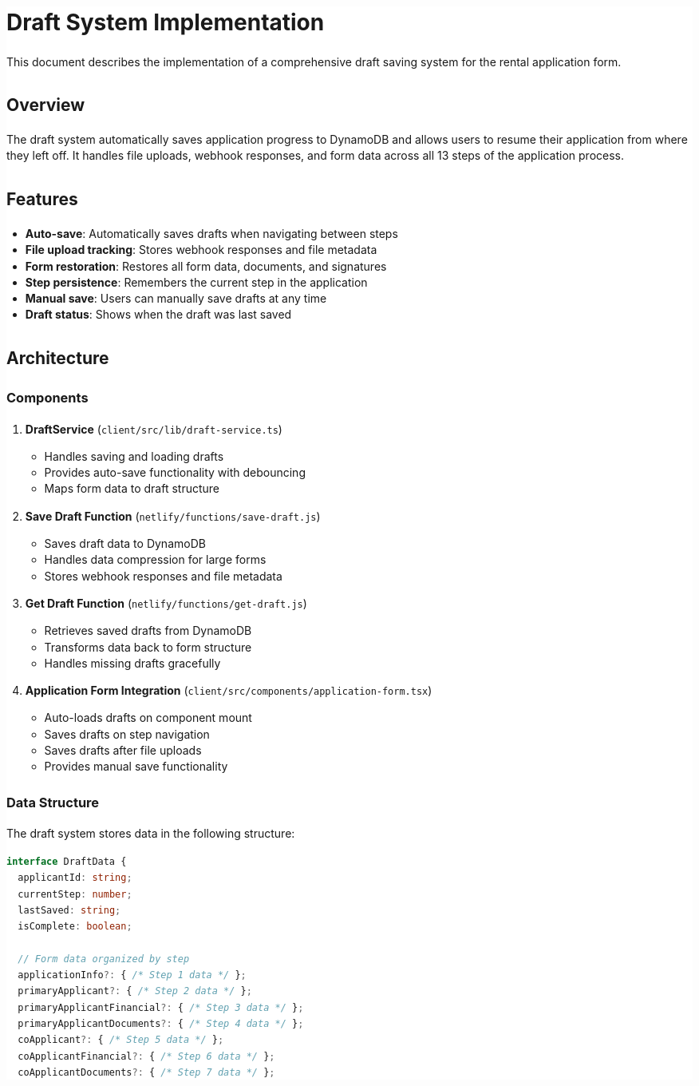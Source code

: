 # Draft System Implementation

This document describes the implementation of a comprehensive draft saving system for the rental application form.

## Overview

The draft system automatically saves application progress to DynamoDB and allows users to resume their application from where they left off. It handles file uploads, webhook responses, and form data across all 13 steps of the application process.

## Features

- **Auto-save**: Automatically saves drafts when navigating between steps
- **File upload tracking**: Stores webhook responses and file metadata
- **Form restoration**: Restores all form data, documents, and signatures
- **Step persistence**: Remembers the current step in the application
- **Manual save**: Users can manually save drafts at any time
- **Draft status**: Shows when the draft was last saved

## Architecture

### Components

1. **DraftService** (`client/src/lib/draft-service.ts`)
   - Handles saving and loading drafts
   - Provides auto-save functionality with debouncing
   - Maps form data to draft structure

2. **Save Draft Function** (`netlify/functions/save-draft.js`)
   - Saves draft data to DynamoDB
   - Handles data compression for large forms
   - Stores webhook responses and file metadata

3. **Get Draft Function** (`netlify/functions/get-draft.js`)
   - Retrieves saved drafts from DynamoDB
   - Transforms data back to form structure
   - Handles missing drafts gracefully

4. **Application Form Integration** (`client/src/components/application-form.tsx`)
   - Auto-loads drafts on component mount
   - Saves drafts on step navigation
   - Saves drafts after file uploads
   - Provides manual save functionality

### Data Structure

The draft system stores data in the following structure:

```typescript
interface DraftData {
  applicantId: string;
  currentStep: number;
  lastSaved: string;
  isComplete: boolean;
  
  // Form data organized by step
  applicationInfo?: { /* Step 1 data */ };
  primaryApplicant?: { /* Step 2 data */ };
  primaryApplicantFinancial?: { /* Step 3 data */ };
  primaryApplicantDocuments?: { /* Step 4 data */ };
  coApplicant?: { /* Step 5 data */ };
  coApplicantFinancial?: { /* Step 6 data */ };
  coApplicantDocuments?: { /* Step 7 data */ };
```